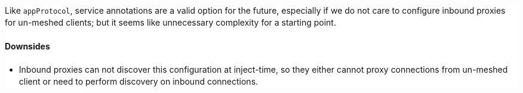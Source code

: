 Like `appProtocol`, service annotations are a valid option for the future,
especially if we do not care to configure inbound proxies for un-meshed
clients; but it seems like unnecessary complexity for a starting point.

#### Downsides

- Inbound proxies can not discover this configuration at inject-time, so they
  either cannot proxy connections from un-meshed client or need to perform
  discovery on inbound connections.
